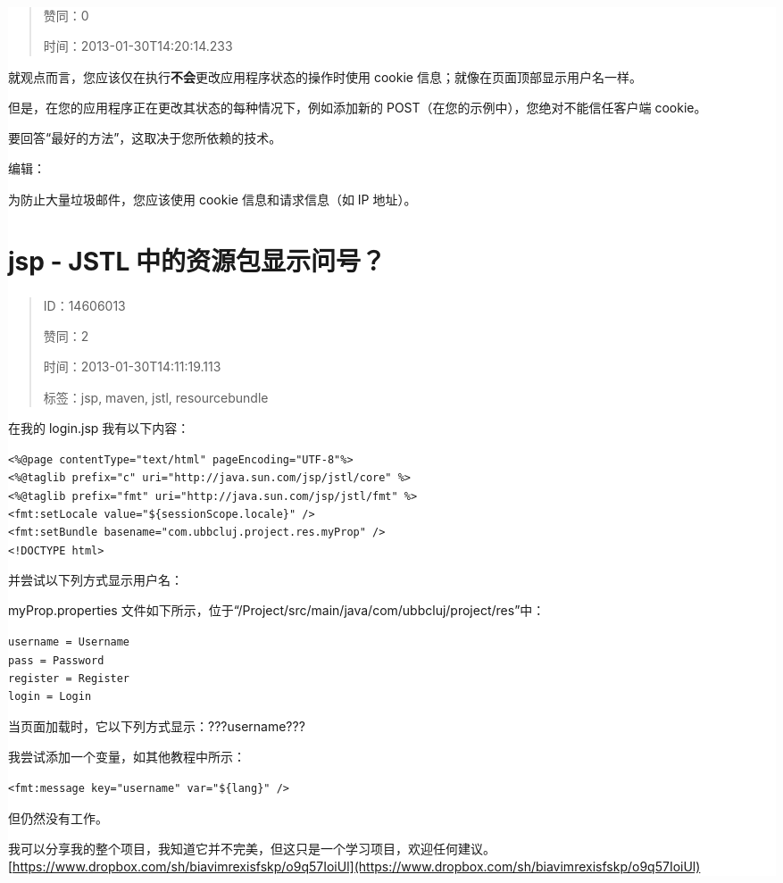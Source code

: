 > 赞同：0
> 
> 时间：2013-01-30T14:20:14.233

就观点而言，您应该仅在执行**不会**更改应用程序状态的操作时使用 cookie 信息；就像在页面顶部显示用户名一样。

但是，在您的应用程序正在更改其状态的每种情况下，例如添加新的 POST（在您的示例中），您绝对不能信任客户端 cookie。

要回答“最好的方法”，这取决于您所依赖的技术。

编辑：

为防止大量垃圾邮件，您应该使用 cookie 信息和请求信息（如 IP 地址）。

# jsp - JSTL 中的资源包显示问号？

> ID：14606013
> 
> 赞同：2
> 
> 时间：2013-01-30T14:11:19.113
> 
> 标签：jsp, maven, jstl, resourcebundle

在我的 login.jsp 我有以下内容：

```
<%@page contentType="text/html" pageEncoding="UTF-8"%>
<%@taglib prefix="c" uri="http://java.sun.com/jsp/jstl/core" %>
<%@taglib prefix="fmt" uri="http://java.sun.com/jsp/jstl/fmt" %>
<fmt:setLocale value="${sessionScope.locale}" />
<fmt:setBundle basename="com.ubbcluj.project.res.myProp" />
<!DOCTYPE html> 
```

并尝试以下列方式显示用户名：

myProp.properties 文件如下所示，位于“/Project/src/main/java/com/ubbcluj/project/res”中：

```
username = Username
pass = Password
register = Register
login = Login 
```

当页面加载时，它以下列方式显示：???username???

我尝试添加一个变量，如其他教程中所示：

```
<fmt:message key="username" var="${lang}" /> 
```

但仍然没有工作。

我可以分享我的整个项目，我知道它并不完美，但这只是一个学习项目，欢迎任何建议。 [https://www.dropbox.com/sh/biavimrexisfskp/o9q57IoiUl](https://www.dropbox.com/sh/biavimrexisfskp/o9q57IoiUl)
